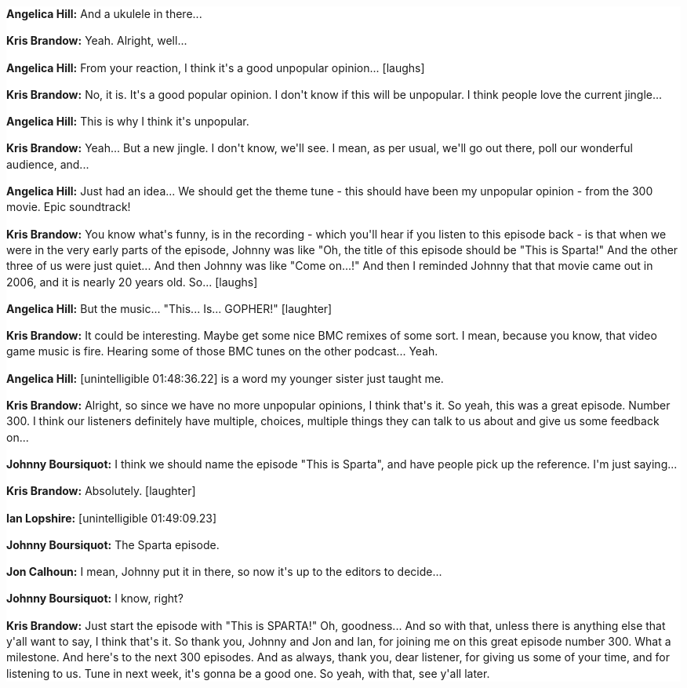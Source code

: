 **Angelica Hill:** And a ukulele in there...

**Kris Brandow:** Yeah. Alright, well...

**Angelica Hill:** From your reaction, I think it's a good unpopular opinion... \[laughs\]

**Kris Brandow:** No, it is. It's a good popular opinion. I don't know if this will be unpopular. I think people love the current jingle...

**Angelica Hill:** This is why I think it's unpopular.

**Kris Brandow:** Yeah... But a new jingle. I don't know, we'll see. I mean, as per usual, we'll go out there, poll our wonderful audience, and...

**Angelica Hill:** Just had an idea... We should get the theme tune - this should have been my unpopular opinion - from the 300 movie. Epic soundtrack!

**Kris Brandow:** You know what's funny, is in the recording - which you'll hear if you listen to this episode back - is that when we were in the very early parts of the episode, Johnny was like "Oh, the title of this episode should be "This is Sparta!" And the other three of us were just quiet... And then Johnny was like "Come on...!" And then I reminded Johnny that that movie came out in 2006, and it is nearly 20 years old. So... \[laughs\]

**Angelica Hill:** But the music... "This... Is... GOPHER!" \[laughter\]

**Kris Brandow:** It could be interesting. Maybe get some nice BMC remixes of some sort. I mean, because you know, that video game music is fire. Hearing some of those BMC tunes on the other podcast... Yeah.

**Angelica Hill:** \[unintelligible 01:48:36.22\] is a word my younger sister just taught me.

**Kris Brandow:** Alright, so since we have no more unpopular opinions, I think that's it. So yeah, this was a great episode. Number 300. I think our listeners definitely have multiple, choices, multiple things they can talk to us about and give us some feedback on...

**Johnny Boursiquot:** I think we should name the episode "This is Sparta", and have people pick up the reference. I'm just saying...

**Kris Brandow:** Absolutely. \[laughter\]

**Ian Lopshire:** \[unintelligible 01:49:09.23\]

**Johnny Boursiquot:** The Sparta episode.

**Jon Calhoun:** I mean, Johnny put it in there, so now it's up to the editors to decide...

**Johnny Boursiquot:** I know, right?

**Kris Brandow:** Just start the episode with "This is SPARTA!" Oh, goodness... And so with that, unless there is anything else that y'all want to say, I think that's it. So thank you, Johnny and Jon and Ian, for joining me on this great episode number 300. What a milestone. And here's to the next 300 episodes. And as always, thank you, dear listener, for giving us some of your time, and for listening to us. Tune in next week, it's gonna be a good one. So yeah, with that, see y'all later.

